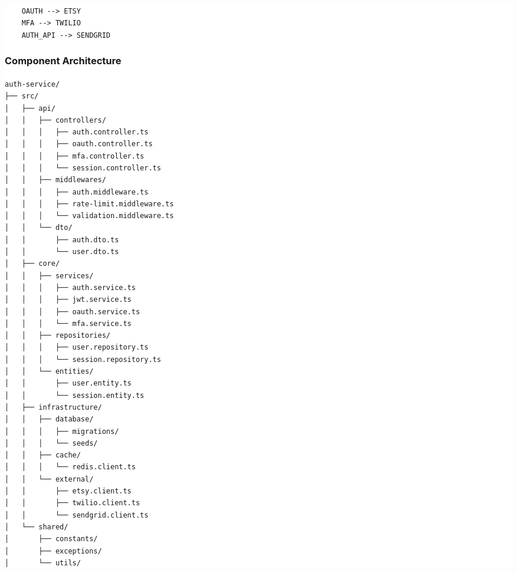 ```mermaid
    OAUTH --> ETSY
    MFA --> TWILIO
    AUTH_API --> SENDGRID
```

### Component Architecture

```
auth-service/
├── src/
│   ├── api/
│   │   ├── controllers/
│   │   │   ├── auth.controller.ts
│   │   │   ├── oauth.controller.ts
│   │   │   ├── mfa.controller.ts
│   │   │   └── session.controller.ts
│   │   ├── middlewares/
│   │   │   ├── auth.middleware.ts
│   │   │   ├── rate-limit.middleware.ts
│   │   │   └── validation.middleware.ts
│   │   └── dto/
│   │       ├── auth.dto.ts
│   │       └── user.dto.ts
│   ├── core/
│   │   ├── services/
│   │   │   ├── auth.service.ts
│   │   │   ├── jwt.service.ts
│   │   │   ├── oauth.service.ts
│   │   │   └── mfa.service.ts
│   │   ├── repositories/
│   │   │   ├── user.repository.ts
│   │   │   └── session.repository.ts
│   │   └── entities/
│   │       ├── user.entity.ts
│   │       └── session.entity.ts
│   ├── infrastructure/
│   │   ├── database/
│   │   │   ├── migrations/
│   │   │   └── seeds/
│   │   ├── cache/
│   │   │   └── redis.client.ts
│   │   └── external/
│   │       ├── etsy.client.ts
│   │       ├── twilio.client.ts
│   │       └── sendgrid.client.ts
│   └── shared/
│       ├── constants/
│       ├── exceptions/
│       └── utils/
```
